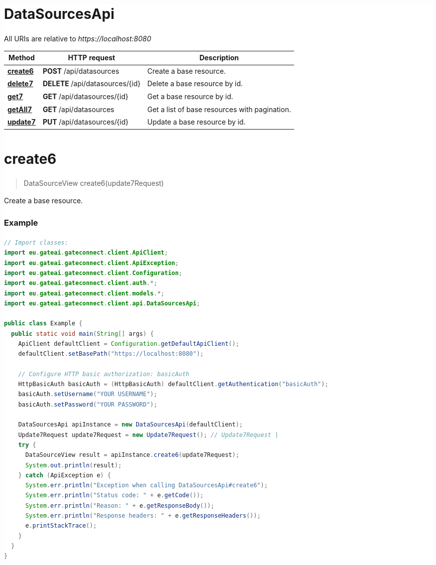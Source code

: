 # DataSourcesApi

All URIs are relative to *https://localhost:8080*

| Method | HTTP request | Description |
|------------- | ------------- | -------------|
| [**create6**](DataSourcesApi.md#create6) | **POST** /api/datasources | Create a base resource. |
| [**delete7**](DataSourcesApi.md#delete7) | **DELETE** /api/datasources/{id} | Delete a base resource by id. |
| [**get7**](DataSourcesApi.md#get7) | **GET** /api/datasources/{id} | Get a base resource by id. |
| [**getAll7**](DataSourcesApi.md#getAll7) | **GET** /api/datasources | Get a list of base resources with pagination. |
| [**update7**](DataSourcesApi.md#update7) | **PUT** /api/datasources/{id} | Update a base resource by id. |


<a id="create6"></a>
# **create6**
> DataSourceView create6(update7Request)

Create a base resource.

### Example
```java
// Import classes:
import eu.gateai.gateconnect.client.ApiClient;
import eu.gateai.gateconnect.client.ApiException;
import eu.gateai.gateconnect.client.Configuration;
import eu.gateai.gateconnect.client.auth.*;
import eu.gateai.gateconnect.client.models.*;
import eu.gateai.gateconnect.client.api.DataSourcesApi;

public class Example {
  public static void main(String[] args) {
    ApiClient defaultClient = Configuration.getDefaultApiClient();
    defaultClient.setBasePath("https://localhost:8080");
    
    // Configure HTTP basic authorization: basicAuth
    HttpBasicAuth basicAuth = (HttpBasicAuth) defaultClient.getAuthentication("basicAuth");
    basicAuth.setUsername("YOUR USERNAME");
    basicAuth.setPassword("YOUR PASSWORD");

    DataSourcesApi apiInstance = new DataSourcesApi(defaultClient);
    Update7Request update7Request = new Update7Request(); // Update7Request | 
    try {
      DataSourceView result = apiInstance.create6(update7Request);
      System.out.println(result);
    } catch (ApiException e) {
      System.err.println("Exception when calling DataSourcesApi#create6");
      System.err.println("Status code: " + e.getCode());
      System.err.println("Reason: " + e.getResponseBody());
      System.err.println("Response headers: " + e.getResponseHeaders());
      e.printStackTrace();
    }
  }
}
```
